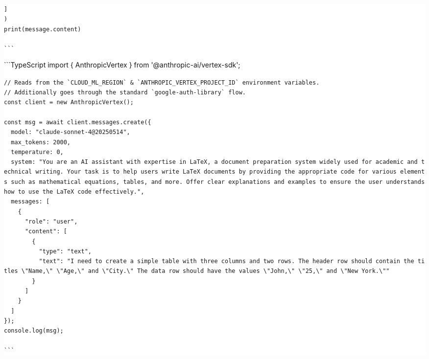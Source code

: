     ]
    )
    print(message.content)

    ```
  </Tab>

  <Tab title="Vertex AI TypeScript">
    ```TypeScript
    import { AnthropicVertex } from '@anthropic-ai/vertex-sdk';

    // Reads from the `CLOUD_ML_REGION` & `ANTHROPIC_VERTEX_PROJECT_ID` environment variables.
    // Additionally goes through the standard `google-auth-library` flow.
    const client = new AnthropicVertex();

    const msg = await client.messages.create({
      model: "claude-sonnet-4@20250514",
      max_tokens: 2000,
      temperature: 0,
      system: "You are an AI assistant with expertise in LaTeX, a document preparation system widely used for academic and technical writing. Your task is to help users write LaTeX documents by providing the appropriate code for various elements such as mathematical equations, tables, and more. Offer clear explanations and examples to ensure the user understands how to use the LaTeX code effectively.",
      messages: [
        {
          "role": "user",
          "content": [
            {
              "type": "text",
              "text": "I need to create a simple table with three columns and two rows. The header row should contain the titles \"Name,\" \"Age,\" and \"City.\" The data row should have the values \"John,\" \"25,\" and \"New York.\""
            }
          ]
        }
      ]
    });
    console.log(msg);

    ```
  </Tab>
</Tabs>
